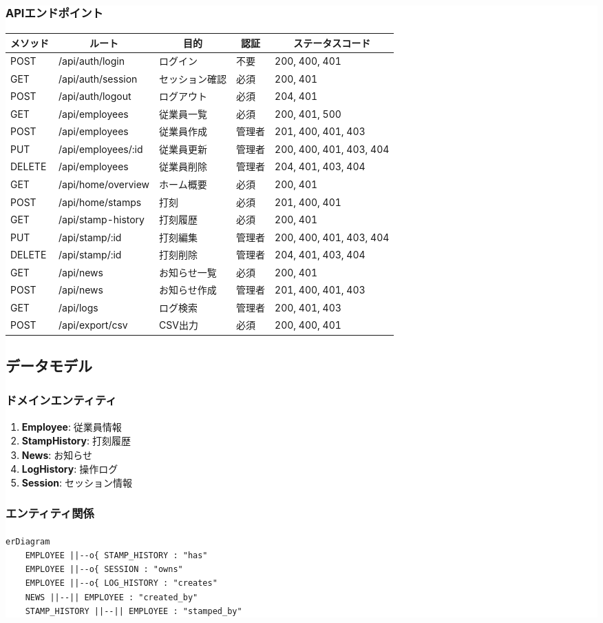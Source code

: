### APIエンドポイント

| メソッド | ルート | 目的 | 認証 | ステータスコード |
|---------|--------|------|------|-----------------|
| POST | /api/auth/login | ログイン | 不要 | 200, 400, 401 |
| GET | /api/auth/session | セッション確認 | 必須 | 200, 401 |
| POST | /api/auth/logout | ログアウト | 必須 | 204, 401 |
| GET | /api/employees | 従業員一覧 | 必須 | 200, 401, 500 |
| POST | /api/employees | 従業員作成 | 管理者 | 201, 400, 401, 403 |
| PUT | /api/employees/:id | 従業員更新 | 管理者 | 200, 400, 401, 403, 404 |
| DELETE | /api/employees | 従業員削除 | 管理者 | 204, 401, 403, 404 |
| GET | /api/home/overview | ホーム概要 | 必須 | 200, 401 |
| POST | /api/home/stamps | 打刻 | 必須 | 201, 400, 401 |
| GET | /api/stamp-history | 打刻履歴 | 必須 | 200, 401 |
| PUT | /api/stamp/:id | 打刻編集 | 管理者 | 200, 400, 401, 403, 404 |
| DELETE | /api/stamp/:id | 打刻削除 | 管理者 | 204, 401, 403, 404 |
| GET | /api/news | お知らせ一覧 | 必須 | 200, 401 |
| POST | /api/news | お知らせ作成 | 管理者 | 201, 400, 401, 403 |
| GET | /api/logs | ログ検索 | 管理者 | 200, 401, 403 |
| POST | /api/export/csv | CSV出力 | 必須 | 200, 400, 401 |

## データモデル

### ドメインエンティティ

1. **Employee**: 従業員情報
2. **StampHistory**: 打刻履歴
3. **News**: お知らせ
4. **LogHistory**: 操作ログ
5. **Session**: セッション情報

### エンティティ関係

```mermaid
erDiagram
    EMPLOYEE ||--o{ STAMP_HISTORY : "has"
    EMPLOYEE ||--o{ SESSION : "owns"
    EMPLOYEE ||--o{ LOG_HISTORY : "creates"
    NEWS ||--|| EMPLOYEE : "created_by"
    STAMP_HISTORY ||--|| EMPLOYEE : "stamped_by"
```
